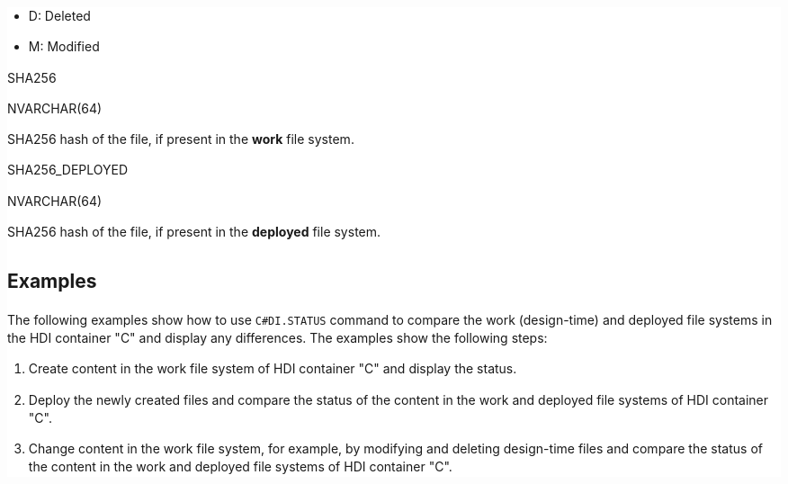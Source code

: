 -   D: Deleted

-   M: Modified




</td>
</tr>
<tr>
<td valign="top">

SHA256

</td>
<td valign="top">

NVARCHAR\(64\)

</td>
<td valign="top">

SHA256 hash of the file, if present in the **work** file system.

</td>
</tr>
<tr>
<td valign="top">

SHA256\_DEPLOYED

</td>
<td valign="top">

NVARCHAR\(64\)

</td>
<td valign="top">

SHA256 hash of the file, if present in the **deployed** file system.

</td>
</tr>
</table>



<a name="loioe14a40cb7db048f99b5cea2548fc89ee__section_cfg_ypn_v2b"/>

## Examples

The following examples show how to use `C#DI.STATUS` command to compare the work \(design-time\) and deployed file systems in the HDI container "C" and display any differences. The examples show the following steps:

1.  Create content in the work file system of HDI container "C" and display the status.

2.  Deploy the newly created files and compare the status of the content in the work and deployed file systems of HDI container "C".

3.  Change content in the work file system, for example, by modifying and deleting design-time files and compare the status of the content in the work and deployed file systems of HDI container "C".
